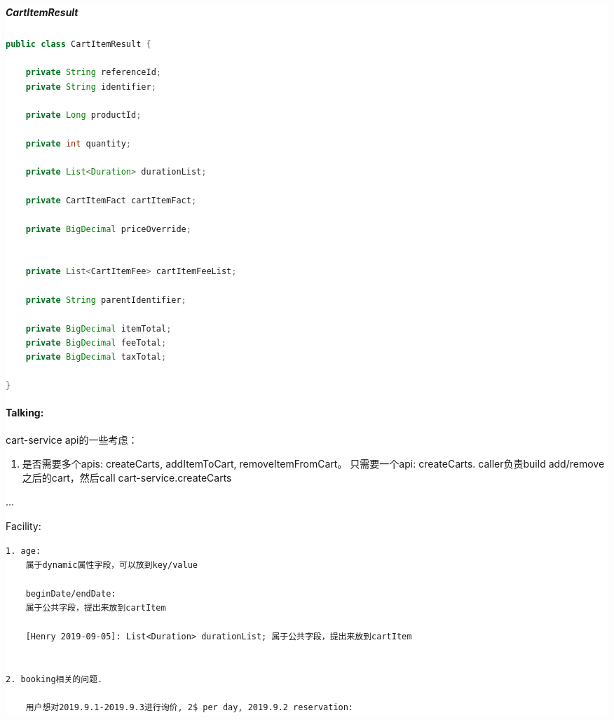 ##### CartItemResult

```java
public class CartItemResult {

    private String referenceId;
    private String identifier;
    
    private Long productId;
    
    private int quantity;
    
    private List<Duration> durationList;

    private CartItemFact cartItemFact;
    
    private BigDecimal priceOverride;
    
    
    private List<CartItemFee> cartItemFeeList;
    
    private String parentIdentifier;
    
    private BigDecimal itemTotal;
    private BigDecimal feeTotal;
    private BigDecimal taxTotal;

}
```



#### Talking:


cart-service api的一些考虑：
1. 是否需要多个apis: createCarts, addItemToCart, removeItemFromCart。
只需要一个api: createCarts.
caller负责build add/remove之后的cart，然后call cart-service.createCarts


...


Facility:

	1. age:
		属于dynamic属性字段，可以放到key/value

		beginDate/endDate:
		属于公共字段，提出来放到cartItem
		
		[Henry 2019-09-05]: List<Duration> durationList; 属于公共字段，提出来放到cartItem
		

	2. booking相关的问题.

		用户想对2019.9.1-2019.9.3进行询价, 2$ per day, 2019.9.2 reservation:
